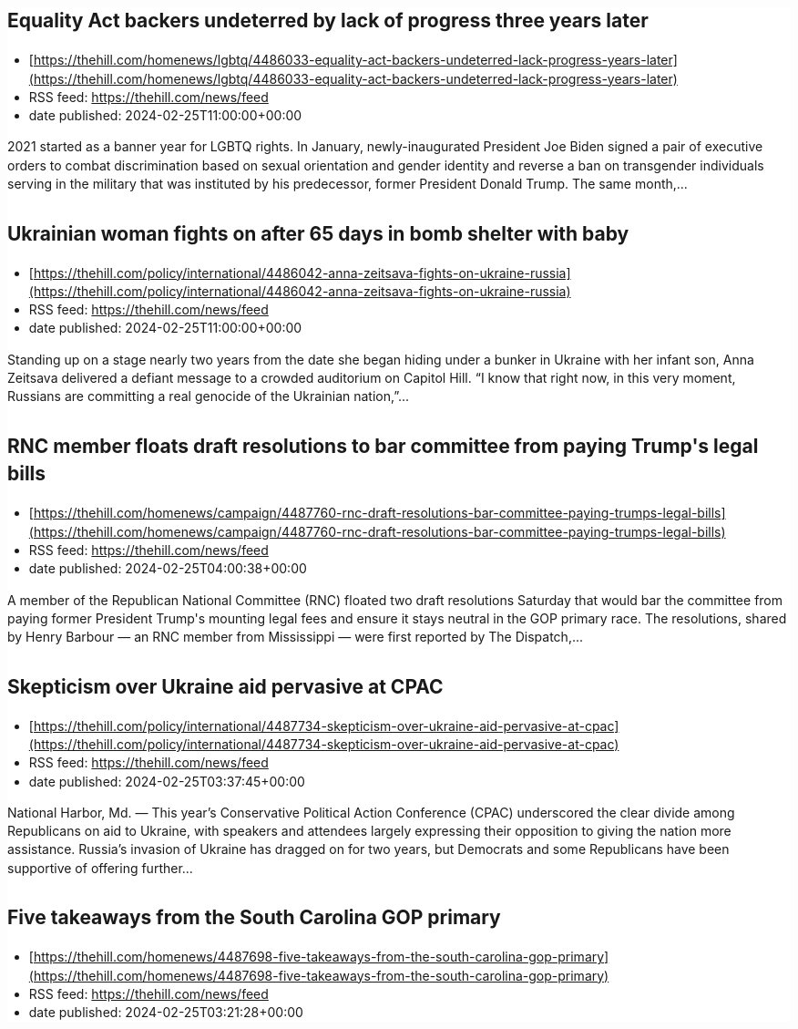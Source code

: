 ## Equality Act backers undeterred by lack of progress three years later
 - [https://thehill.com/homenews/lgbtq/4486033-equality-act-backers-undeterred-lack-progress-years-later](https://thehill.com/homenews/lgbtq/4486033-equality-act-backers-undeterred-lack-progress-years-later)
 - RSS feed: https://thehill.com/news/feed
 - date published: 2024-02-25T11:00:00+00:00

2021 started as a banner year for LGBTQ rights. In January, newly-inaugurated President Joe Biden signed a pair of executive orders to combat discrimination based on sexual orientation and gender identity and reverse a ban on transgender individuals serving in the military that was instituted by his predecessor, former President Donald Trump. The same month,...

## Ukrainian woman fights on after 65 days in bomb shelter with baby
 - [https://thehill.com/policy/international/4486042-anna-zeitsava-fights-on-ukraine-russia](https://thehill.com/policy/international/4486042-anna-zeitsava-fights-on-ukraine-russia)
 - RSS feed: https://thehill.com/news/feed
 - date published: 2024-02-25T11:00:00+00:00

Standing up on a stage nearly two years from the date she began hiding under a bunker in Ukraine with her infant son, Anna Zeitsava delivered a defiant message to a crowded auditorium on Capitol Hill.  “I know that right now, in this very moment, Russians are committing a real genocide of the Ukrainian nation,”...

## RNC member floats draft resolutions to bar committee from paying Trump's legal bills
 - [https://thehill.com/homenews/campaign/4487760-rnc-draft-resolutions-bar-committee-paying-trumps-legal-bills](https://thehill.com/homenews/campaign/4487760-rnc-draft-resolutions-bar-committee-paying-trumps-legal-bills)
 - RSS feed: https://thehill.com/news/feed
 - date published: 2024-02-25T04:00:38+00:00

A member of the Republican National Committee (RNC) floated two draft resolutions Saturday that would bar the committee from paying former President Trump's mounting legal fees and ensure it stays neutral in the GOP primary race. The resolutions, shared by Henry Barbour — an RNC member from Mississippi — were first reported by The Dispatch,...

## Skepticism over Ukraine aid pervasive at CPAC
 - [https://thehill.com/policy/international/4487734-skepticism-over-ukraine-aid-pervasive-at-cpac](https://thehill.com/policy/international/4487734-skepticism-over-ukraine-aid-pervasive-at-cpac)
 - RSS feed: https://thehill.com/news/feed
 - date published: 2024-02-25T03:37:45+00:00

National Harbor, Md. — This year’s Conservative Political Action Conference (CPAC) underscored the clear divide among Republicans on aid to Ukraine, with speakers and attendees largely expressing their opposition to giving the nation more assistance. Russia’s invasion of Ukraine has dragged on for two years, but Democrats and some Republicans have been supportive of offering further...

## Five takeaways from the South Carolina GOP primary
 - [https://thehill.com/homenews/4487698-five-takeaways-from-the-south-carolina-gop-primary](https://thehill.com/homenews/4487698-five-takeaways-from-the-south-carolina-gop-primary)
 - RSS feed: https://thehill.com/news/feed
 - date published: 2024-02-25T03:21:28+00:00
